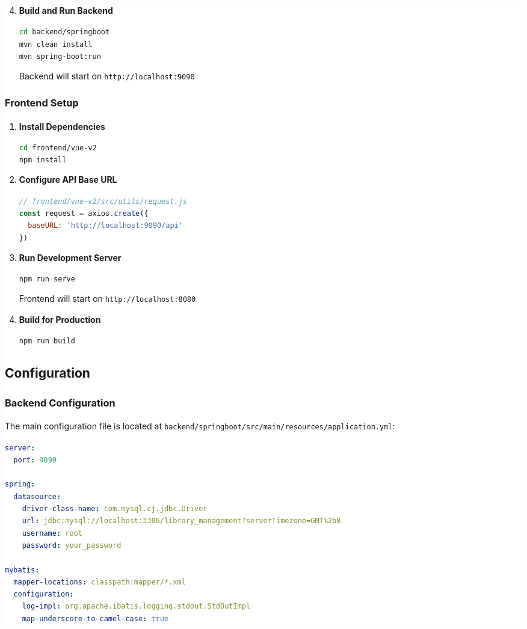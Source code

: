 4. **Build and Run Backend**
   ```bash
   cd backend/springboot
   mvn clean install
   mvn spring-boot:run
   ```
   Backend will start on `http://localhost:9090`

### Frontend Setup

1. **Install Dependencies**
   ```bash
   cd frontend/vue-v2
   npm install
   ```

2. **Configure API Base URL**
   ```javascript
   // frontend/vue-v2/src/utils/request.js
   const request = axios.create({
     baseURL: 'http://localhost:9090/api'
   })
   ```

3. **Run Development Server**
   ```bash
   npm run serve
   ```
   Frontend will start on `http://localhost:8080`

4. **Build for Production**
   ```bash
   npm run build
   ```

## Configuration

### Backend Configuration

The main configuration file is located at `backend/springboot/src/main/resources/application.yml`:

```yaml
server:
  port: 9090

spring:
  datasource:
    driver-class-name: com.mysql.cj.jdbc.Driver
    url: jdbc:mysql://localhost:3306/library_management?serverTimezone=GMT%2b8
    username: root
    password: your_password

mybatis:
  mapper-locations: classpath:mapper/*.xml
  configuration:
    log-impl: org.apache.ibatis.logging.stdout.StdOutImpl
    map-underscore-to-camel-case: true
```

